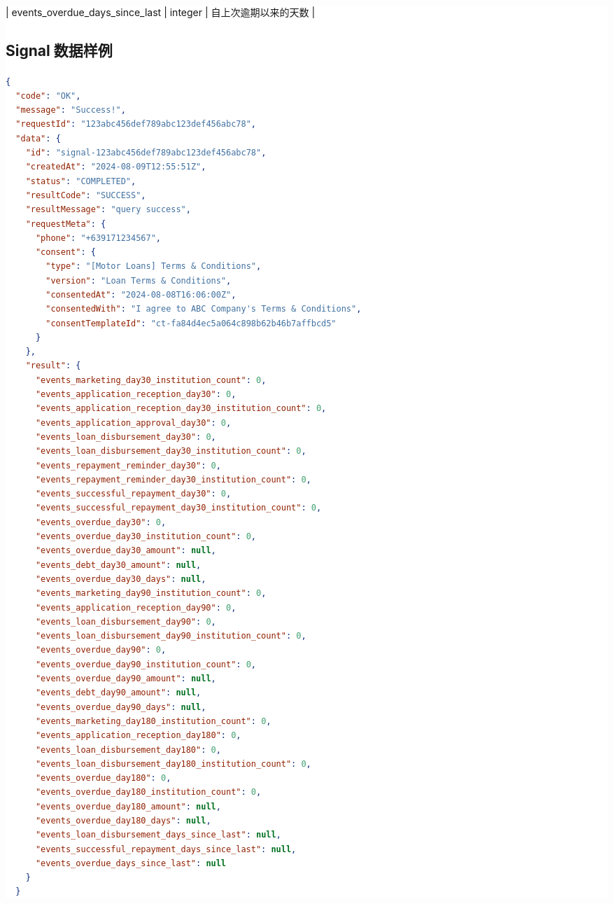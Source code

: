 | events_overdue_days_since_last | integer | 自上次逾期以来的天数              |

## Signal 数据样例

``` json
{
  "code": "OK",
  "message": "Success!",
  "requestId": "123abc456def789abc123def456abc78",
  "data": {
    "id": "signal-123abc456def789abc123def456abc78",
    "createdAt": "2024-08-09T12:55:51Z",
    "status": "COMPLETED",
    "resultCode": "SUCCESS",
    "resultMessage": "query success",
    "requestMeta": {
      "phone": "+639171234567",
      "consent": {
        "type": "[Motor Loans] Terms & Conditions",
        "version": "Loan Terms & Conditions",
        "consentedAt": "2024-08-08T16:06:00Z",
        "consentedWith": "I agree to ABC Company's Terms & Conditions",
        "consentTemplateId": "ct-fa84d4ec5a064c898b62b46b7affbcd5"
      }
    },
    "result": {
      "events_marketing_day30_institution_count": 0,
      "events_application_reception_day30": 0,
      "events_application_reception_day30_institution_count": 0,
      "events_application_approval_day30": 0,
      "events_loan_disbursement_day30": 0,
      "events_loan_disbursement_day30_institution_count": 0,
      "events_repayment_reminder_day30": 0,
      "events_repayment_reminder_day30_institution_count": 0,
      "events_successful_repayment_day30": 0,
      "events_successful_repayment_day30_institution_count": 0,
      "events_overdue_day30": 0,
      "events_overdue_day30_institution_count": 0,
      "events_overdue_day30_amount": null,
      "events_debt_day30_amount": null,
      "events_overdue_day30_days": null,
      "events_marketing_day90_institution_count": 0,
      "events_application_reception_day90": 0,
      "events_loan_disbursement_day90": 0,
      "events_loan_disbursement_day90_institution_count": 0,
      "events_overdue_day90": 0,
      "events_overdue_day90_institution_count": 0,
      "events_overdue_day90_amount": null,
      "events_debt_day90_amount": null,
      "events_overdue_day90_days": null,
      "events_marketing_day180_institution_count": 0,
      "events_application_reception_day180": 0,
      "events_loan_disbursement_day180": 0,
      "events_loan_disbursement_day180_institution_count": 0,
      "events_overdue_day180": 0,
      "events_overdue_day180_institution_count": 0,
      "events_overdue_day180_amount": null,
      "events_overdue_day180_days": null,
      "events_loan_disbursement_days_since_last": null,
      "events_successful_repayment_days_since_last": null,
      "events_overdue_days_since_last": null
    }
  }
```